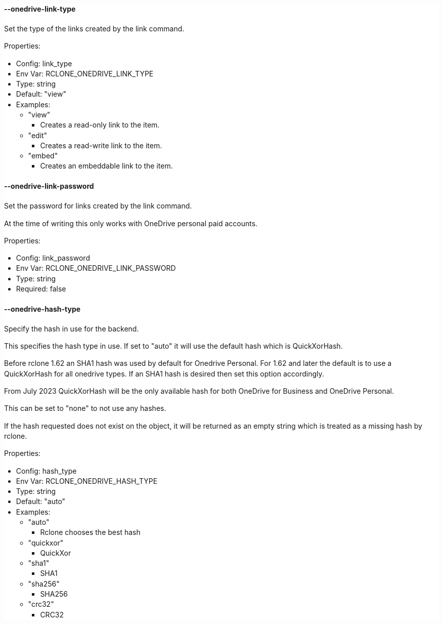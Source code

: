 #### --onedrive-link-type

Set the type of the links created by the link command.

Properties:

- Config:      link_type
- Env Var:     RCLONE_ONEDRIVE_LINK_TYPE
- Type:        string
- Default:     "view"
- Examples:
    - "view"
        - Creates a read-only link to the item.
    - "edit"
        - Creates a read-write link to the item.
    - "embed"
        - Creates an embeddable link to the item.

#### --onedrive-link-password

Set the password for links created by the link command.

At the time of writing this only works with OneDrive personal paid accounts.


Properties:

- Config:      link_password
- Env Var:     RCLONE_ONEDRIVE_LINK_PASSWORD
- Type:        string
- Required:    false

#### --onedrive-hash-type

Specify the hash in use for the backend.

This specifies the hash type in use. If set to "auto" it will use the
default hash which is QuickXorHash.

Before rclone 1.62 an SHA1 hash was used by default for Onedrive
Personal. For 1.62 and later the default is to use a QuickXorHash for
all onedrive types. If an SHA1 hash is desired then set this option
accordingly.

From July 2023 QuickXorHash will be the only available hash for
both OneDrive for Business and OneDrive Personal.

This can be set to "none" to not use any hashes.

If the hash requested does not exist on the object, it will be
returned as an empty string which is treated as a missing hash by
rclone.


Properties:

- Config:      hash_type
- Env Var:     RCLONE_ONEDRIVE_HASH_TYPE
- Type:        string
- Default:     "auto"
- Examples:
    - "auto"
        - Rclone chooses the best hash
    - "quickxor"
        - QuickXor
    - "sha1"
        - SHA1
    - "sha256"
        - SHA256
    - "crc32"
        - CRC32
